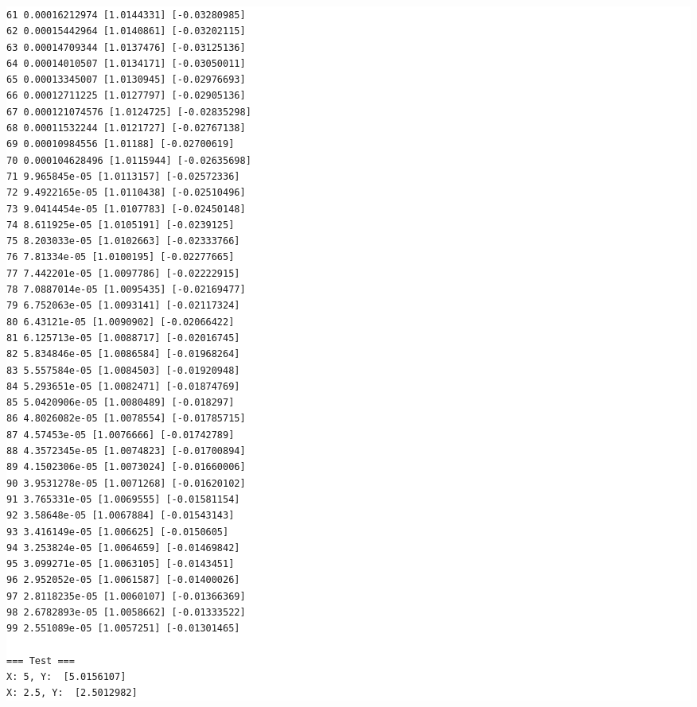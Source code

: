     61 0.00016212974 [1.0144331] [-0.03280985]
    62 0.00015442964 [1.0140861] [-0.03202115]
    63 0.00014709344 [1.0137476] [-0.03125136]
    64 0.00014010507 [1.0134171] [-0.03050011]
    65 0.00013345007 [1.0130945] [-0.02976693]
    66 0.00012711225 [1.0127797] [-0.02905136]
    67 0.000121074576 [1.0124725] [-0.02835298]
    68 0.00011532244 [1.0121727] [-0.02767138]
    69 0.00010984556 [1.01188] [-0.02700619]
    70 0.000104628496 [1.0115944] [-0.02635698]
    71 9.965845e-05 [1.0113157] [-0.02572336]
    72 9.4922165e-05 [1.0110438] [-0.02510496]
    73 9.0414454e-05 [1.0107783] [-0.02450148]
    74 8.611925e-05 [1.0105191] [-0.0239125]
    75 8.203033e-05 [1.0102663] [-0.02333766]
    76 7.81334e-05 [1.0100195] [-0.02277665]
    77 7.442201e-05 [1.0097786] [-0.02222915]
    78 7.0887014e-05 [1.0095435] [-0.02169477]
    79 6.752063e-05 [1.0093141] [-0.02117324]
    80 6.43121e-05 [1.0090902] [-0.02066422]
    81 6.125713e-05 [1.0088717] [-0.02016745]
    82 5.834846e-05 [1.0086584] [-0.01968264]
    83 5.557584e-05 [1.0084503] [-0.01920948]
    84 5.293651e-05 [1.0082471] [-0.01874769]
    85 5.0420906e-05 [1.0080489] [-0.018297]
    86 4.8026082e-05 [1.0078554] [-0.01785715]
    87 4.57453e-05 [1.0076666] [-0.01742789]
    88 4.3572345e-05 [1.0074823] [-0.01700894]
    89 4.1502306e-05 [1.0073024] [-0.01660006]
    90 3.9531278e-05 [1.0071268] [-0.01620102]
    91 3.765331e-05 [1.0069555] [-0.01581154]
    92 3.58648e-05 [1.0067884] [-0.01543143]
    93 3.416149e-05 [1.006625] [-0.0150605]
    94 3.253824e-05 [1.0064659] [-0.01469842]
    95 3.099271e-05 [1.0063105] [-0.0143451]
    96 2.952052e-05 [1.0061587] [-0.01400026]
    97 2.8118235e-05 [1.0060107] [-0.01366369]
    98 2.6782893e-05 [1.0058662] [-0.01333522]
    99 2.551089e-05 [1.0057251] [-0.01301465]

    === Test ===
    X: 5, Y:  [5.0156107]
    X: 2.5, Y:  [2.5012982]
